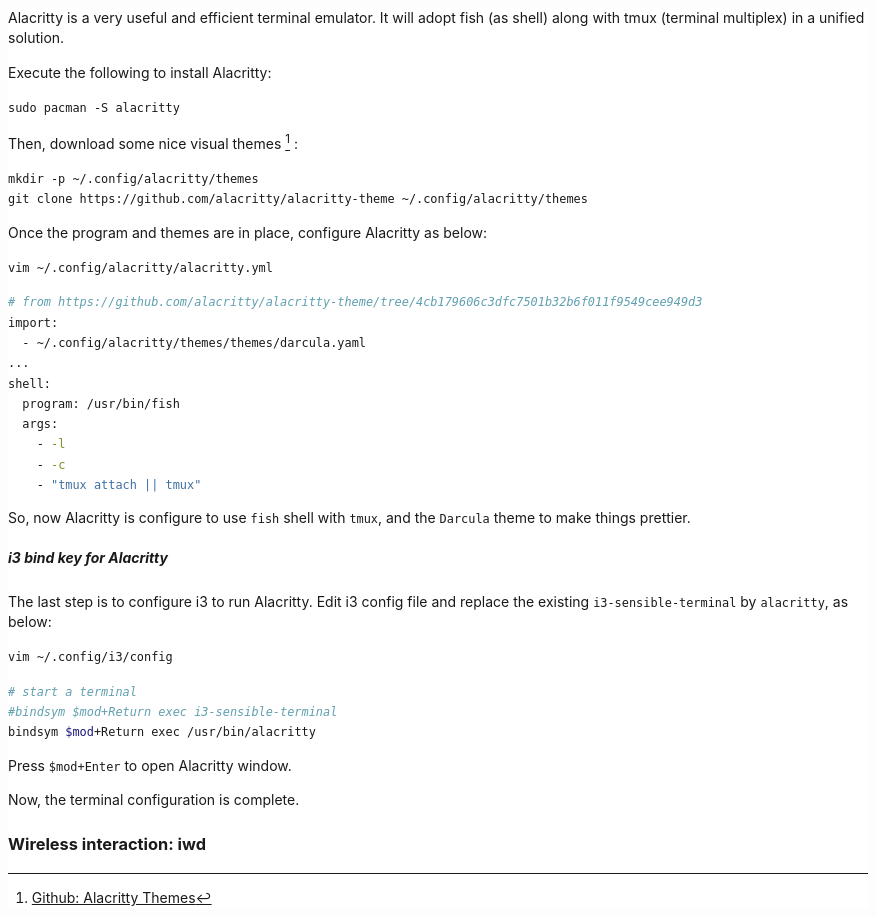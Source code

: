 Alacritty is a very useful and efficient terminal emulator.
It will adopt fish (as shell) along with tmux (terminal multiplex) in a 
unified solution.

Execute the following to install Alacritty:

```
sudo pacman -S alacritty
```

Then, download some nice visual themes [^12] :

```
mkdir -p ~/.config/alacritty/themes
git clone https://github.com/alacritty/alacritty-theme ~/.config/alacritty/themes
```

Once the program and themes are in place, configure Alacritty as below:

```
vim ~/.config/alacritty/alacritty.yml
```

```bash
# from https://github.com/alacritty/alacritty-theme/tree/4cb179606c3dfc7501b32b6f011f9549cee949d3
import:
  - ~/.config/alacritty/themes/themes/darcula.yaml
...
shell:
  program: /usr/bin/fish
  args:
    - -l
    - -c
    - "tmux attach || tmux"
```

So, now Alacritty is configure to use `fish` shell with `tmux`, and the `Darcula` 
theme to make things prettier. 

##### i3 bind key for Alacritty

The last step is to configure i3 to run Alacritty. Edit i3 config file and 
replace the existing `i3-sensible-terminal` by `alacritty`, as below:

```
vim ~/.config/i3/config
```

```bash
# start a terminal
#bindsym $mod+Return exec i3-sensible-terminal
bindsym $mod+Return exec /usr/bin/alacritty
```

Press `$mod+Enter` to open Alacritty window.

Now, the terminal configuration is complete.

### Wireless interaction: iwd


[^1]: [Change Bitlocker PIN in Windows10](https://www.thewindowsclub.com/change-bitlocker-pin-in-windows-10))
[^3]: [ArchWiki: USB flash installation medium](https://wiki.archlinux.org/title/USB_flash_installation_medium): see section "2.3.2 - Using manual formatting/UEFI only/In Windows" 
[^4]: [Microsoft Recovery Key Page](https://account.microsoft.com/devices/recoverykey)
[^5]: [Arch Wiki: Dual boot with Windows](https://wiki.archlinux.org/title/Dual_boot_with_Windows), section "1.1 - Important Information/Windows UEFI vs BIOS limitations"
[^6]: [Arch boot process: Boot loader](https://wiki.archlinux.org/title/Arch_boot_process#Boot_loader)
[^7]: [Arch Linux: rEFInd - Beginning](https://wiki.archlinux.org/title/REFInd#)
[^8]: [Arch Wiki: rEFInd - Manual Installation](https://wiki.archlinux.org/title/REFInd#Manual_installation)
[^9]: [Red Hat: An introduction to the Linux /etc/fstab file](https://www.redhat.com/sysadmin/etc-fstab)
[^10]: [Understanding /etc/group File in Linux](https://www.cyberciti.biz/faq/understanding-etcgroup-file/)
[^11]: [Install and start Xorg](https://www.ejmastnak.com/tutorials/arch/startx/)
[^12]: [Github: Alacritty Themes](https://github.com/alacritty/alacritty-theme)
[^13]: [Fish - Configurable Greeting](https://fishshell.com/docs/current/interactive.html#configurable-greeting)
[^14]: [i3wm: Automatically putting clients on specific workspaces](https://i3wm.org/docs/userguide.html#assign_workspace)
[^15]: [Alacritty: different font size on multiple monitors](https://wiki.archlinux.org/title/Alacritty#Different_font_size_on_multiple_monitors)
[^16]: [Arch Multihead: dynamic display configuration](https://wiki.archlinux.org/title/multihead#Dynamic_display_configuration)
[^17]: [i3wm: Workspaces screen](https://i3wm.org/docs/userguide.html#workspace_screen)
[^18]: [i3wm: Assign workspaces on i3 to multiple displays](https://unix.stackexchange.com/questions/344329/assign-workspaces-on-i3-to-multiple-displays)
[^19]: [How to setup keyboard for Brazillian Portuguese usage in Arch Linux](https://daniel.arneam.com/blog/linux/2018-11-20-How-to-set-us-keyboard-for-brazillian-portuguese-usage-in-arch-linux/#problem-locale)
[^20]: [Dropbox AUR](https://aur.archlinux.org/packages/dropbox)
[^21]: [Dropbox: Install Linux](https://www.dropbox.com/install-linux)
[^22]: [Dropbox as a systemd service](https://www.bbkane.com/blog/dropbox-as-a-systemd-service/)